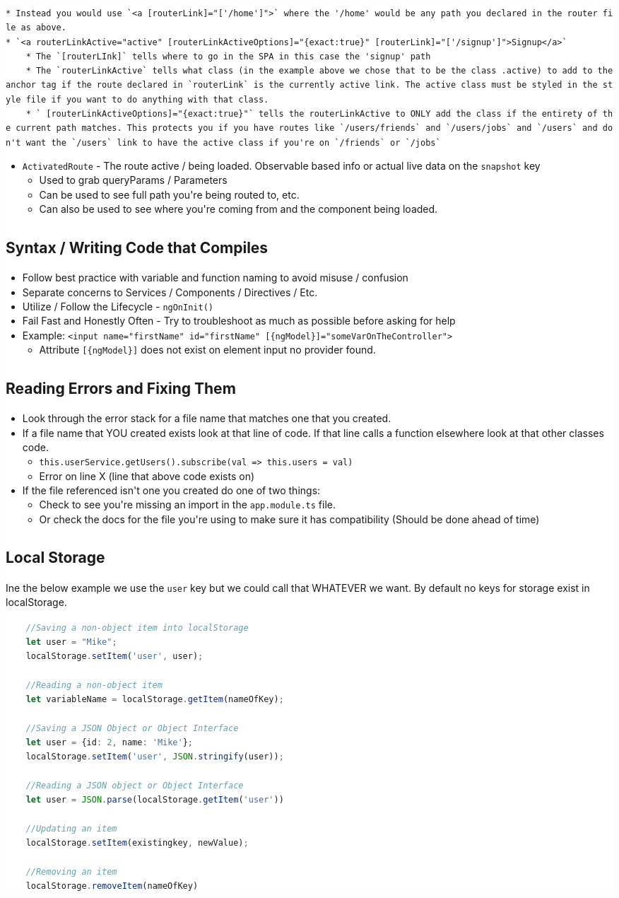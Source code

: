     * Instead you would use `<a [routerLink]="['/home']">` where the '/home' would be any path you declared in the router file as above.
    * `<a routerLinkActive="active" [routerLinkActiveOptions]="{exact:true}" [routerLink]="['/signup']">Signup</a>`
        * The `[routerLInk]` tells where to go in the SPA in this case the 'signup' path
        * The `routerLinkActive` tells what class (in the example above we chose that to be the class .active) to add to the anchor tag if the route declared in `routerLink` is the currently active link. The active class must be styled in the style file if you want to do anything with that class.
        * ` [routerLinkActiveOptions]="{exact:true}"` tells the routerLinkActive to ONLY add the class if the entirety of the current path matches. This protects you if you have routes like `/users/friends` and `/users/jobs` and `/users` and don't want the `/users` link to have the active class if you're on `/friends` or `/jobs`
* `ActivatedRoute` - The route active / being loaded. Observable based info or actual live data on the `snapshot` key
    * Used to grab queryParams / Parameters
    * Can be used to see full path you're being routed to, etc.
    * Can also be used to see where you're coming from and the component being loaded.


## Syntax / Writing Code that Compiles
* Follow best practice with variable and function naming to avoid misuse / confusion
* Separate concerns to Services / Components / Directives / Etc.
* Utilize / Follow the Lifecycle - `ngOnInit()`
* Fail Fast and Honestly Often - Try to troubleshoot as much as possible before asking for help
* Example:  `<input name="firstName" id="firstName" [{ngModel}]="someVarOnTheController">`
    * Attribute `[{ngModel}]` does not exist on element input no provider found. 


## Reading Errors and Fixing Them
* Look through the error stack for a file name that matches one that you created.
* If a file name that YOU created exists look at that line of code. If that line calls a function elsewhere look at that other classes code.
    * `this.userService.getUsers().subscribe(val => this.users = val)`
    * Error on line X (line that above code exists on)
* If the file referenced isn't one you created do one of two things:
    * Check to see you're missing an import in the `app.module.ts` file.
    * Or check the docs for the file you're using to make sure it has compatibility (Should be done ahead of time)


## Local Storage
Ine the below example we use the `user` key but we could call that WHATEVER we want. By default no keys for storage exist in localStorage.
``` typescript
    //Saving a non-object item into localStorage
    let user = "Mike";
    localStorage.setItem('user', user);

    //Reading a non-object item
    let variableName = localStorage.getItem(nameOfKey);

    //Saving a JSON Object or Object Interface
    let user = {id: 2, name: 'Mike'};
    localStorage.setItem('user', JSON.stringify(user));

    //Reading a JSON object or Object Interface
    let user = JSON.parse(localStorage.getItem('user'))

    //Updating an item
    localStorage.setItem(existingkey, newValue);

    //Removing an item
    localStorage.removeItem(nameOfKey)
```